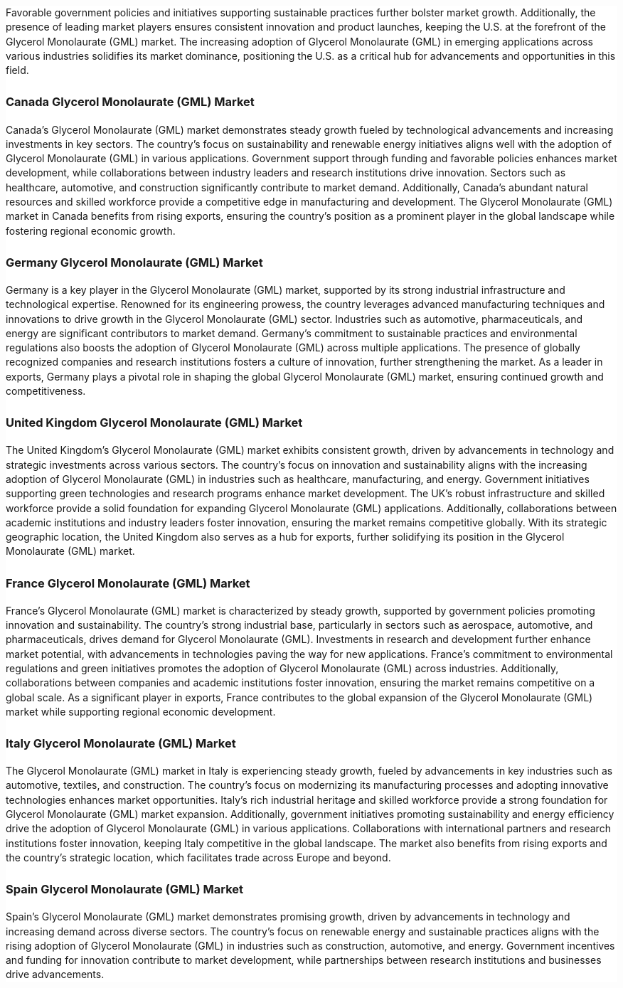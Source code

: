 Favorable government policies and initiatives supporting sustainable practices further bolster market growth. Additionally, the presence of leading market players ensures consistent innovation and product launches, keeping the U.S. at the forefront of the Glycerol Monolaurate (GML) market. The increasing adoption of Glycerol Monolaurate (GML) in emerging applications across various industries solidifies its market dominance, positioning the U.S. as a critical hub for advancements and opportunities in this field.</p><h3>Canada Glycerol Monolaurate (GML) Market</h3><p>Canada&rsquo;s Glycerol Monolaurate (GML) market demonstrates steady growth fueled by technological advancements and increasing investments in key sectors. The country&rsquo;s focus on sustainability and renewable energy initiatives aligns well with the adoption of Glycerol Monolaurate (GML) in various applications. Government support through funding and favorable policies enhances market development, while collaborations between industry leaders and research institutions drive innovation. Sectors such as healthcare, automotive, and construction significantly contribute to market demand. Additionally, Canada&rsquo;s abundant natural resources and skilled workforce provide a competitive edge in manufacturing and development. The Glycerol Monolaurate (GML) market in Canada benefits from rising exports, ensuring the country&rsquo;s position as a prominent player in the global landscape while fostering regional economic growth.</p><h3>Germany Glycerol Monolaurate (GML) Market</h3><p>Germany is a key player in the Glycerol Monolaurate (GML) market, supported by its strong industrial infrastructure and technological expertise. Renowned for its engineering prowess, the country leverages advanced manufacturing techniques and innovations to drive growth in the Glycerol Monolaurate (GML) sector. Industries such as automotive, pharmaceuticals, and energy are significant contributors to market demand. Germany&rsquo;s commitment to sustainable practices and environmental regulations also boosts the adoption of Glycerol Monolaurate (GML) across multiple applications. The presence of globally recognized companies and research institutions fosters a culture of innovation, further strengthening the market. As a leader in exports, Germany plays a pivotal role in shaping the global Glycerol Monolaurate (GML) market, ensuring continued growth and competitiveness.</p><h3>United Kingdom Glycerol Monolaurate (GML) Market</h3><p>The United Kingdom&rsquo;s Glycerol Monolaurate (GML) market exhibits consistent growth, driven by advancements in technology and strategic investments across various sectors. The country&rsquo;s focus on innovation and sustainability aligns with the increasing adoption of Glycerol Monolaurate (GML) in industries such as healthcare, manufacturing, and energy. Government initiatives supporting green technologies and research programs enhance market development. The UK&rsquo;s robust infrastructure and skilled workforce provide a solid foundation for expanding Glycerol Monolaurate (GML) applications. Additionally, collaborations between academic institutions and industry leaders foster innovation, ensuring the market remains competitive globally. With its strategic geographic location, the United Kingdom also serves as a hub for exports, further solidifying its position in the Glycerol Monolaurate (GML) market.</p><h3>France Glycerol Monolaurate (GML) Market</h3><p>France&rsquo;s Glycerol Monolaurate (GML) market is characterized by steady growth, supported by government policies promoting innovation and sustainability. The country&rsquo;s strong industrial base, particularly in sectors such as aerospace, automotive, and pharmaceuticals, drives demand for Glycerol Monolaurate (GML). Investments in research and development further enhance market potential, with advancements in technologies paving the way for new applications. France&rsquo;s commitment to environmental regulations and green initiatives promotes the adoption of Glycerol Monolaurate (GML) across industries. Additionally, collaborations between companies and academic institutions foster innovation, ensuring the market remains competitive on a global scale. As a significant player in exports, France contributes to the global expansion of the Glycerol Monolaurate (GML) market while supporting regional economic development.</p><h3>Italy Glycerol Monolaurate (GML) Market</h3><p>The Glycerol Monolaurate (GML) market in Italy is experiencing steady growth, fueled by advancements in key industries such as automotive, textiles, and construction. The country&rsquo;s focus on modernizing its manufacturing processes and adopting innovative technologies enhances market opportunities. Italy&rsquo;s rich industrial heritage and skilled workforce provide a strong foundation for Glycerol Monolaurate (GML) market expansion. Additionally, government initiatives promoting sustainability and energy efficiency drive the adoption of Glycerol Monolaurate (GML) in various applications. Collaborations with international partners and research institutions foster innovation, keeping Italy competitive in the global landscape. The market also benefits from rising exports and the country&rsquo;s strategic location, which facilitates trade across Europe and beyond.</p><h3>Spain Glycerol Monolaurate (GML) Market</h3><p>Spain&rsquo;s Glycerol Monolaurate (GML) market demonstrates promising growth, driven by advancements in technology and increasing demand across diverse sectors. The country&rsquo;s focus on renewable energy and sustainable practices aligns with the rising adoption of Glycerol Monolaurate (GML) in industries such as construction, automotive, and energy. Government incentives and funding for innovation contribute to market development, while partnerships between research institutions and businesses drive advancements.